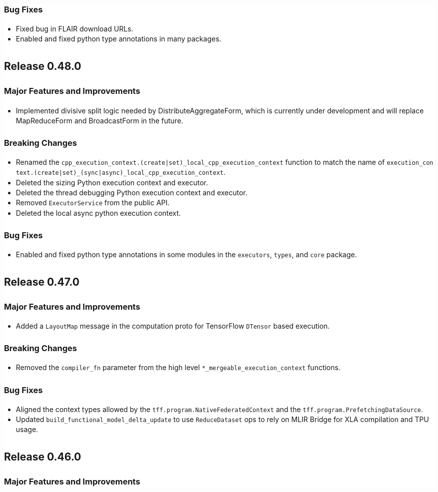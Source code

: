 ### Bug Fixes

*   Fixed bug in FLAIR download URLs.
*   Enabled and fixed python type annotations in many packages.

## Release 0.48.0

### Major Features and Improvements

*   Implemented divisive split logic needed by DistributeAggregateForm, which is
    currently under development and will replace MapReduceForm and BroadcastForm
    in the future.

### Breaking Changes

*   Renamed the `cpp_execution_context.(create|set)_local_cpp_execution_context`
    function to match the name of
    `execution_context.(create|set)_(sync|async)_local_cpp_execution_context`.
*   Deleted the sizing Python execution context and executor.
*   Deleted the thread debugging Python execution context and executor.
*   Removed `ExecutorService` from the public API.
*   Deleted the local async python execution context.

### Bug Fixes

*   Enabled and fixed python type annotations in some modules in the
    `executors`, `types`, and `core` package.

## Release 0.47.0

### Major Features and Improvements

*   Added a `LayoutMap` message in the computation proto for TensorFlow
    `DTensor` based execution.

### Breaking Changes

*   Removed the `compiler_fn` parameter from the high level
    `*_mergeable_execution_context` functions.

### Bug Fixes

*   Aligned the context types allowed by the
    `tff.program.NativeFederatedContext` and the
    `tff.program.PrefetchingDataSource`.
*   Updated `build_functional_model_delta_update` to use `ReduceDataset` ops to
    rely on MLIR Bridge for XLA compilation and TPU usage.

## Release 0.46.0

### Major Features and Improvements
